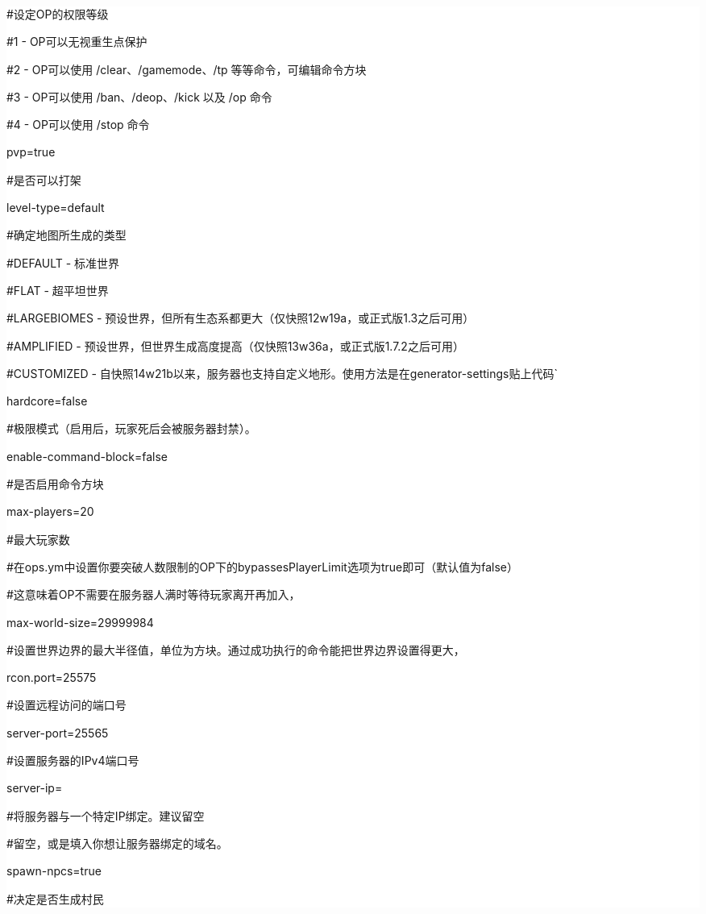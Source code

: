 #设定OP的权限等级

#1 - OP可以无视重生点保护

#2 - OP可以使用 /clear、/gamemode、/tp 等等命令，可编辑命令方块

#3 - OP可以使用 /ban、/deop、/kick 以及 /op 命令 

#4 - OP可以使用 /stop 命令

pvp=true

#是否可以打架

level-type=default

#确定地图所生成的类型 

#DEFAULT - 标准世界

#FLAT - 超平坦世界

#LARGEBIOMES - 预设世界，但所有生态系都更大（仅快照12w19a，或正式版1.3之后可用）

#AMPLIFIED - 预设世界，但世界生成高度提高（仅快照13w36a，或正式版1.7.2之后可用）

#CUSTOMIZED - 自快照14w21b以来，服务器也支持自定义地形。使用方法是在generator-settings贴上代码`

hardcore=false

#极限模式（启用后，玩家死后会被服务器封禁）。

enable-command-block=false

#是否启用命令方块

max-players=20

#最大玩家数

#在ops.ym中设置你要突破人数限制的OP下的bypassesPlayerLimit选项为true即可（默认值为false）

#这意味着OP不需要在服务器人满时等待玩家离开再加入，

max-world-size=29999984

#设置世界边界的最大半径值，单位为方块。通过成功执行的命令能把世界边界设置得更大，

rcon.port=25575

#设置远程访问的端口号

server-port=25565

#设置服务器的IPv4端口号

server-ip=

#将服务器与一个特定IP绑定。建议留空

#留空，或是填入你想让服务器绑定的域名。

spawn-npcs=true

#决定是否生成村民
